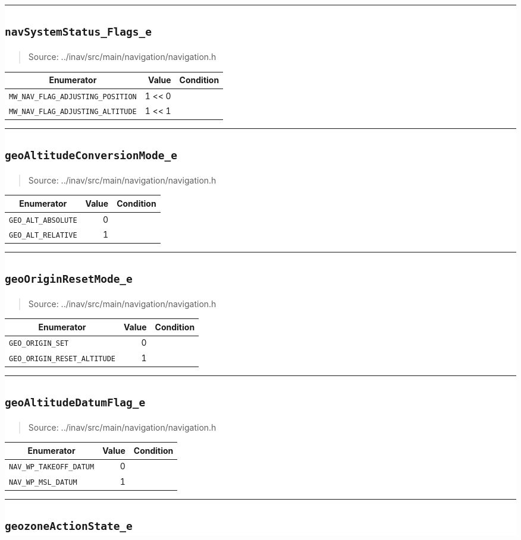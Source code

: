 
---
## <a id="enum-navsystemstatus_flags_e"></a>`navSystemStatus_Flags_e`

> Source: ../inav/src/main/navigation/navigation.h

| Enumerator | Value | Condition |
|---|---:|---|
| `MW_NAV_FLAG_ADJUSTING_POSITION` | 1 << 0 |  |
| `MW_NAV_FLAG_ADJUSTING_ALTITUDE` | 1 << 1 |  |

---
## <a id="enum-geoaltitudeconversionmode_e"></a>`geoAltitudeConversionMode_e`

> Source: ../inav/src/main/navigation/navigation.h

| Enumerator | Value | Condition |
|---|---:|---|
| `GEO_ALT_ABSOLUTE` | 0 |  |
| `GEO_ALT_RELATIVE` | 1 |  |

---
## <a id="enum-geooriginresetmode_e"></a>`geoOriginResetMode_e`

> Source: ../inav/src/main/navigation/navigation.h

| Enumerator | Value | Condition |
|---|---:|---|
| `GEO_ORIGIN_SET` | 0 |  |
| `GEO_ORIGIN_RESET_ALTITUDE` | 1 |  |

---
## <a id="enum-geoaltitudedatumflag_e"></a>`geoAltitudeDatumFlag_e`

> Source: ../inav/src/main/navigation/navigation.h

| Enumerator | Value | Condition |
|---|---:|---|
| `NAV_WP_TAKEOFF_DATUM` | 0 |  |
| `NAV_WP_MSL_DATUM` | 1 |  |

---
## <a id="enum-geozoneactionstate_e"></a>`geozoneActionState_e`
